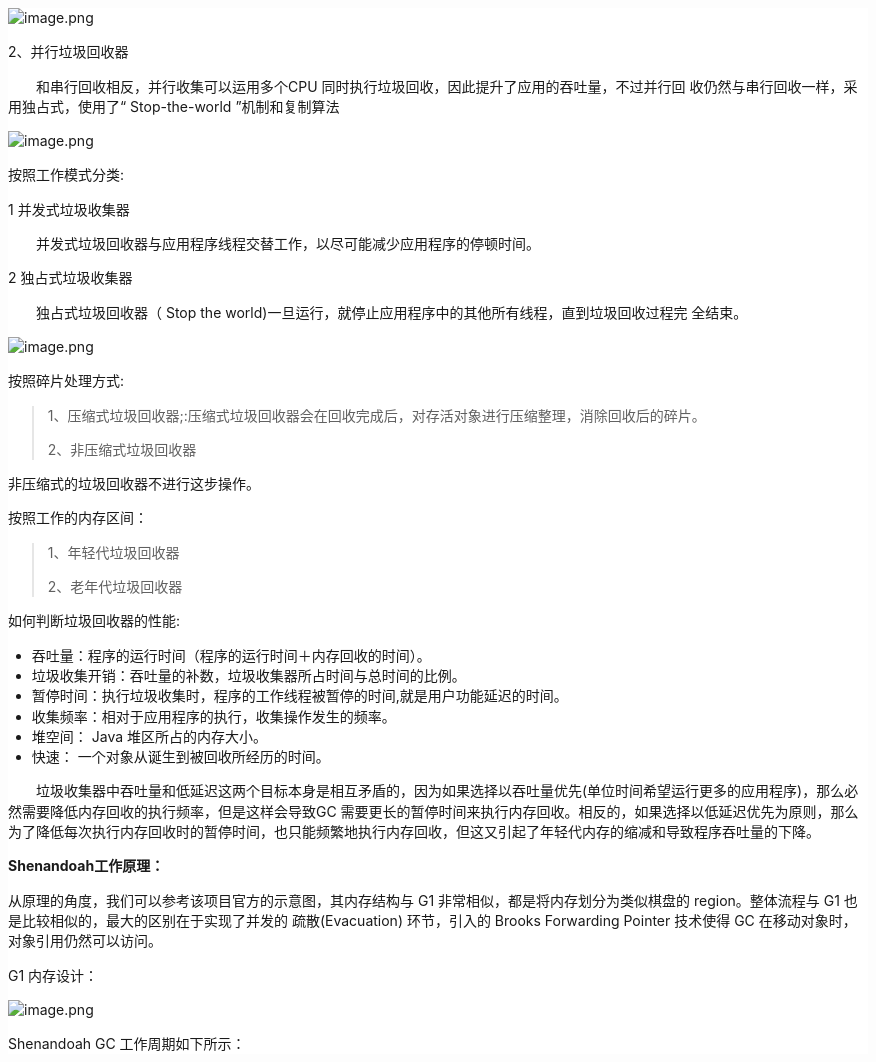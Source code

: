 ![image.png](https://fynotefile.oss-cn-zhangjiakou.aliyuncs.com/fynote/fyfile/1462/1670326750036/e4cbbf03d70e4f6d83480e88691dff39.png)

2、并行垃圾回收器

&emsp;&emsp;和串行回收相反，并行收集可以运用多个CPU 同时执行垃圾回收，因此提升了应用的吞吐量，不过并行回
收仍然与串行回收一样，采用独占式，使用了“ Stop-the-world ”机制和复制算法

![image.png](https://fynotefile.oss-cn-zhangjiakou.aliyuncs.com/fynote/fyfile/1462/1670326750036/a4a6fcf3d4b94d2eb323af3fa31d068e.png)

按照工作模式分类:

1 并发式垃圾收集器

&emsp;&emsp;并发式垃圾回收器与应用程序线程交替工作，以尽可能减少应用程序的停顿时间。

2 独占式垃圾收集器

&emsp;&emsp;独占式垃圾回收器（ Stop the world)一旦运行，就停止应用程序中的其他所有线程，直到垃圾回收过程完
全结束。

![image.png](https://fynotefile.oss-cn-zhangjiakou.aliyuncs.com/fynote/fyfile/1462/1670326750036/57d9d69fa2494eb98846e0c7e0a0ec52.png)

按照碎片处理方式:

> 1、压缩式垃圾回收器;:压缩式垃圾回收器会在回收完成后，对存活对象进行压缩整理，消除回收后的碎片。
>
> 2、非压缩式垃圾回收器

非压缩式的垃圾回收器不进行这步操作。

按照工作的内存区间：

> 1、年轻代垃圾回收器
>
> 2、老年代垃圾回收器

如何判断垃圾回收器的性能:

* 吞吐量：程序的运行时间（程序的运行时间＋内存回收的时间）。
* 垃圾收集开销：吞吐量的补数，垃圾收集器所占时间与总时间的比例。
* 暂停时间：执行垃圾收集时，程序的工作线程被暂停的时间,就是用户功能延迟的时间。
* 收集频率：相对于应用程序的执行，收集操作发生的频率。
* 堆空间： Java 堆区所占的内存大小。
* 快速： 一个对象从诞生到被回收所经历的时间。

&emsp;&emsp;垃圾收集器中吞吐量和低延迟这两个目标本身是相互矛盾的，因为如果选择以吞吐量优先(单位时间希望运行更多的应用程序)，那么必然需要降低内存回收的执行频率，但是这样会导致GC 需要更长的暂停时间来执行内存回收。相反的，如果选择以低延迟优先为原则，那么为了降低每次执行内存回收时的暂停时间，也只能频繁地执行内存回收，但这又引起了年轻代内存的缩减和导致程序吞吐量的下降。

**Shenandoah工作原理：**

从原理的角度，我们可以参考该项目官方的示意图，其内存结构与 G1 非常相似，都是将内存划分为类似棋盘的
region。整体流程与 G1 也是比较相似的，最大的区别在于实现了并发的 疏散(Evacuation) 环节，引入的 Brooks Forwarding Pointer 技术使得 GC 在移动对象时，对象引用仍然可以访问。

G1 内存设计：

![image.png](https://fynotefile.oss-cn-zhangjiakou.aliyuncs.com/fynote/fyfile/1462/1670326750036/b7576467f13f4bfc97f11b9a46e135bb.png)

Shenandoah GC 工作周期如下所示：

